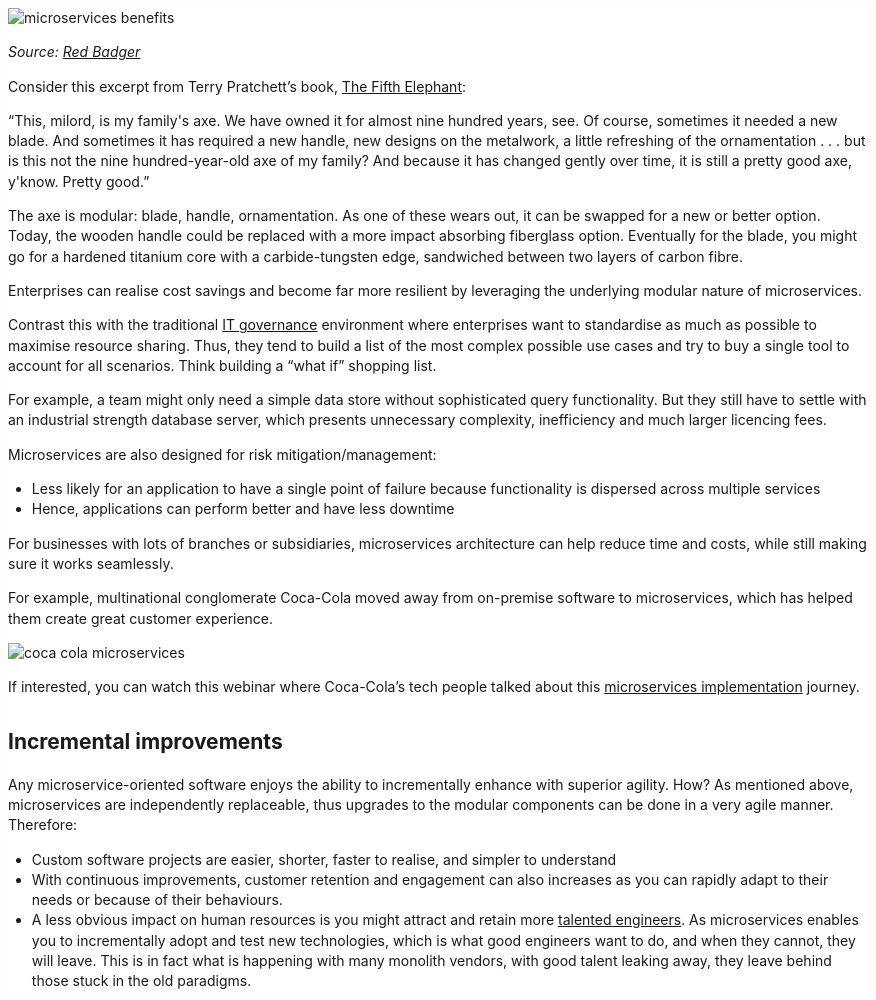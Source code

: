 ![microservices benefits]({{site.baseurl}}/images/img_microservices_cube.jpg)

*Source: [Red Badger](https://blog.red-badger.com/blog/deploy-a-microservices-application-as-though-it-was-a-monolith)*

Consider this excerpt from Terry Pratchett’s book, [The Fifth Elephant](https://www.goodreads.com/book/show/63720.The_Fifth_Elephant):

“This, milord, is my family's axe. We have owned it for almost nine hundred years, see. Of course, sometimes it needed a new blade. And sometimes it has required a new handle, new designs on the metalwork, a little refreshing of the ornamentation . . . but is this not the nine hundred-year-old axe of my family? And because it has changed gently over time, it is still a pretty good axe, y'know. Pretty good.”

The axe is modular: blade, handle, ornamentation. As one of these wears out, it can be swapped for a new or better option. Today, the wooden handle could be replaced with a more impact absorbing fiberglass option. Eventually for the blade, you might go for a hardened titanium core with a carbide-tungsten edge, sandwiched between two layers of carbon fibre. 

Enterprises can realise cost savings and become far more resilient by leveraging the underlying modular nature of microservices.

Contrast this with the traditional [IT governance](https://www.thoughtworks.com/insights/blog/cxo-guide-microservices) environment where enterprises want to standardise as much as possible to maximise resource sharing. Thus, they tend to build a list of the most complex possible use cases and try to buy a single tool to account for all scenarios.  Think building a “what if” shopping list.

For example, a team might only need a simple data store without sophisticated query functionality. But they still have to settle with an industrial strength database server, which presents unnecessary complexity, inefficiency and much larger licencing fees. 

Microservices are also designed for risk mitigation/management:

- Less likely for an application to have a single point of failure because functionality is dispersed across multiple services 
- Hence, applications can perform better and have less downtime

For businesses with lots of branches or subsidiaries, microservices architecture can help reduce time and costs, while still making sure it works seamlessly. 

For example, multinational conglomerate Coca-Cola moved away from on-premise software to microservices, which has helped them create great customer experience.

![coca cola microservices]({{site.baseurl}}/images/img_microservices_coca.png)

If interested, you can watch this webinar where Coca-Cola’s tech people talked about this [microservices implementation](https://videos.mulesoft.com/watch/Fdaf7xzJfQw3yDQDpSiYqW) journey.

## Incremental improvements

Any microservice-oriented software enjoys the ability to incrementally enhance with superior agility. How? As mentioned above, microservices are independently replaceable, thus upgrades to the modular components can be done in a very agile manner. Therefore:

- Custom software projects are easier, shorter, faster to realise, and simpler to understand
- With continuous improvements, customer retention and engagement can also increases as you can rapidly adapt to their needs or because of their behaviours. 
- A less obvious impact on human resources is you might attract and retain more [talented engineers](http://www.forentrepreneurs.com/microservices/). As microservices enables you to incrementally adopt and test new technologies, which is what good engineers want to do, and when they cannot, they will leave. This is in fact what is happening with many monolith vendors, with good talent leaking away, they leave behind those stuck in the old paradigms.
